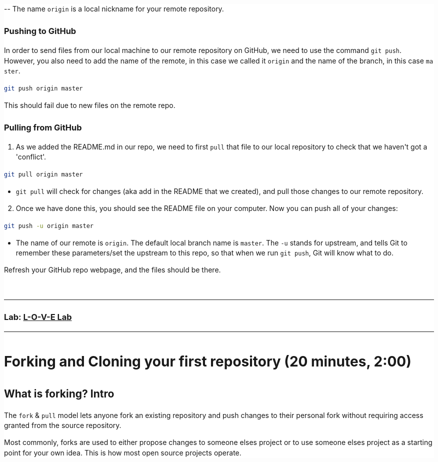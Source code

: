 -- The name `origin` is a local nickname for your remote repository. 

### Pushing to GitHub 

In order to send files from our local machine to our remote repository on GitHub, we need to use the command `git push`. However, you also need to add the name of the remote, in this case we called it `origin` and the name of the branch, in this case `master`.

```bash
git push origin master
```

This should fail due to new files on the remote repo.

### Pulling from GitHub

1. As we added the README.md in our repo, we need to first `pull` that file to our local repository to check that we haven't got a 'conflict'.

```bash
git pull origin master
```

- `git pull` will check for changes (aka add in the README that we created), and pull those changes to our remote repository.

2. Once we have done this, you should see the README file on your computer. Now you can push all of your changes:

```bash
git push -u origin master
```

- The name of our remote is `origin`. The default local branch name is `master`. The `-u` stands for upstream, and tells Git to remember these parameters/set the upstream to this repo, so that when we run `git push`, Git will know what to do.

Refresh your GitHub repo webpage, and the files should be there.

<br />

---
### Lab: [L-O-V-E Lab](https://git.generalassemb.ly/atl-wdi/wdi-curriculum/blob/master/labs/git/L-O-V-E.md)

---

# Forking and Cloning your first repository (20 minutes, 2:00)

## What is forking? Intro

The `fork` & `pull` model lets anyone fork an existing repository and push changes to their personal fork without requiring access granted from the source repository.

Most commonly, forks are used to either propose changes to someone elses project or to use someone elses project as a starting point for your own idea. This is how most open source projects operate.
